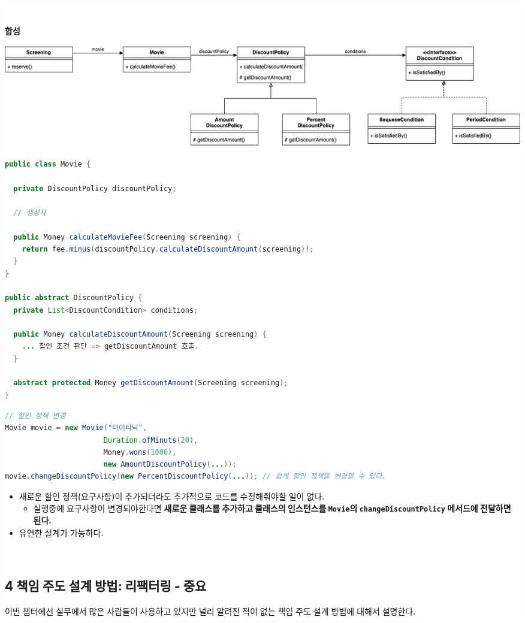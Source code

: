 <br>

**합성**

<p align="center"><img src="./image/image-20201011002319385.png" > </p>

```java
public class Movie {
  
  private DiscountPolicy discountPolicy;
  
  // 생성자
  
  public Money calculateMovieFee(Screening screening) {
    return fee.minus(discountPolicy.calculateDiscountAmount(screening));
  }
}

public abstract DiscountPolicy {
  private List<DiscountCondition> conditions;
  
  public Money calculateDiscountAmount(Screening screening) {
    ... 할인 조건 판단 => getDiscountAmount 호출.
  }
  
  abstract protected Money getDiscountAmount(Screening screening);
}
```

```java
// 할인 정책 변경
Movie movie = new Movie("타이타닉",
                       Duration.ofMinuts(20),
                       Money.wons(1000),
                       new AmountDiscountPolicy(...));
movie.changeDiscountPolicy(new PercentDiscountPolicy(...)); // 쉽게 할인 정책을 변경할 수 있다.
```
* 새로운 할인 정책(요구사항)이 추가되더라도 추가적으로 코드를 수정해줘야할 일이 없다.
  * 실행중에 요구사항이 변경되야한다면 **새로운 클래스를 추가하고 클래스의 인스턴스를 `Movie`의 `changeDiscountPolicy` 메서드에 전달하면 된다.**
* 유연한 설계가 가능하다.

<br>

## 4 책임 주도 설계 방법: 리팩터링 - 중요
이번 챕터에선 실무에서 많은 사람들이 사용하고 있지만 널리 알려진 적이 없는 책임 주도 설계 방법에 대해서 설명한다.

